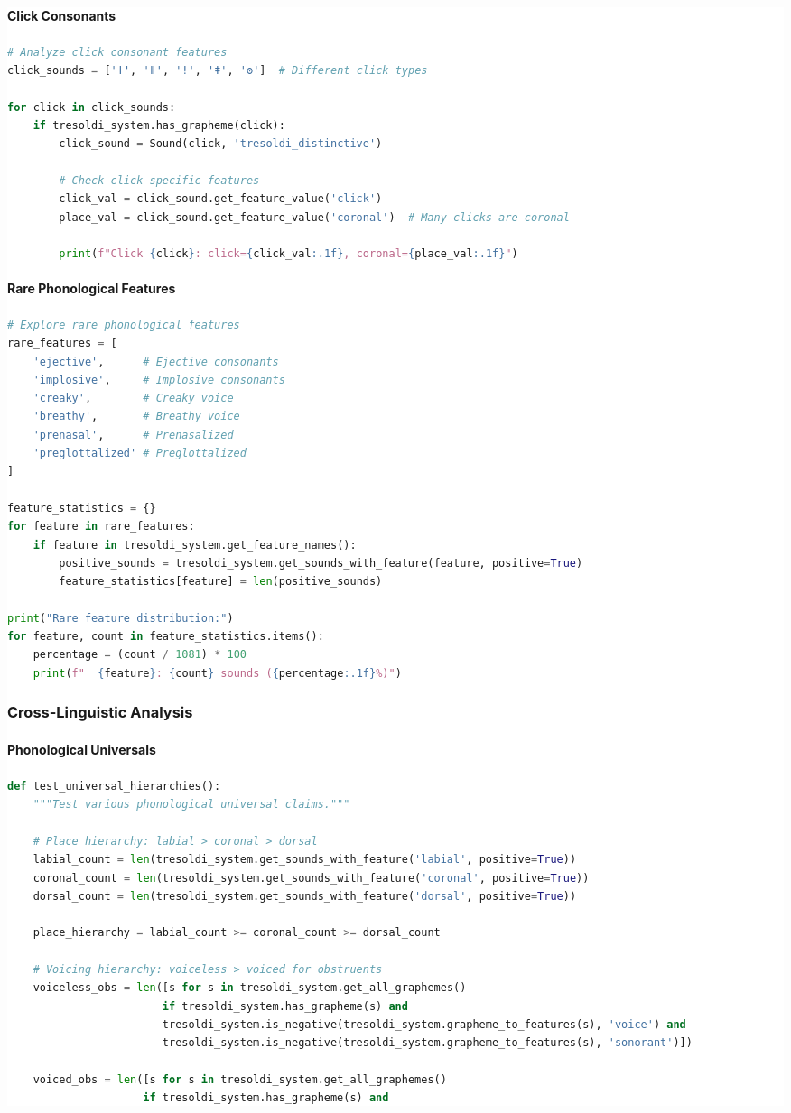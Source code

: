 #### **Click Consonants**
```python
# Analyze click consonant features
click_sounds = ['ǀ', 'ǁ', 'ǃ', 'ǂ', 'ʘ']  # Different click types

for click in click_sounds:
    if tresoldi_system.has_grapheme(click):
        click_sound = Sound(click, 'tresoldi_distinctive')
        
        # Check click-specific features
        click_val = click_sound.get_feature_value('click')
        place_val = click_sound.get_feature_value('coronal')  # Many clicks are coronal
        
        print(f"Click {click}: click={click_val:.1f}, coronal={place_val:.1f}")
```

#### **Rare Phonological Features**
```python
# Explore rare phonological features
rare_features = [
    'ejective',      # Ejective consonants
    'implosive',     # Implosive consonants  
    'creaky',        # Creaky voice
    'breathy',       # Breathy voice
    'prenasal',      # Prenasalized
    'preglottalized' # Preglottalized
]

feature_statistics = {}
for feature in rare_features:
    if feature in tresoldi_system.get_feature_names():
        positive_sounds = tresoldi_system.get_sounds_with_feature(feature, positive=True)
        feature_statistics[feature] = len(positive_sounds)

print("Rare feature distribution:")
for feature, count in feature_statistics.items():
    percentage = (count / 1081) * 100
    print(f"  {feature}: {count} sounds ({percentage:.1f}%)")
```

### Cross-Linguistic Analysis

#### **Phonological Universals**
```python
def test_universal_hierarchies():
    """Test various phonological universal claims."""
    
    # Place hierarchy: labial > coronal > dorsal
    labial_count = len(tresoldi_system.get_sounds_with_feature('labial', positive=True))
    coronal_count = len(tresoldi_system.get_sounds_with_feature('coronal', positive=True))
    dorsal_count = len(tresoldi_system.get_sounds_with_feature('dorsal', positive=True))
    
    place_hierarchy = labial_count >= coronal_count >= dorsal_count
    
    # Voicing hierarchy: voiceless > voiced for obstruents
    voiceless_obs = len([s for s in tresoldi_system.get_all_graphemes()
                        if tresoldi_system.has_grapheme(s) and
                        tresoldi_system.is_negative(tresoldi_system.grapheme_to_features(s), 'voice') and
                        tresoldi_system.is_negative(tresoldi_system.grapheme_to_features(s), 'sonorant')])
    
    voiced_obs = len([s for s in tresoldi_system.get_all_graphemes()
                     if tresoldi_system.has_grapheme(s) and
```